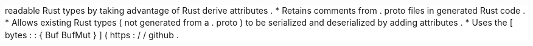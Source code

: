readable
Rust
types
by
taking
advantage
of
Rust
derive
attributes
.
*
Retains
comments
from
.
proto
files
in
generated
Rust
code
.
*
Allows
existing
Rust
types
(
not
generated
from
a
.
proto
)
to
be
serialized
and
deserialized
by
adding
attributes
.
*
Uses
the
[
bytes
:
:
{
Buf
BufMut
}
]
(
https
:
/
/
github
.